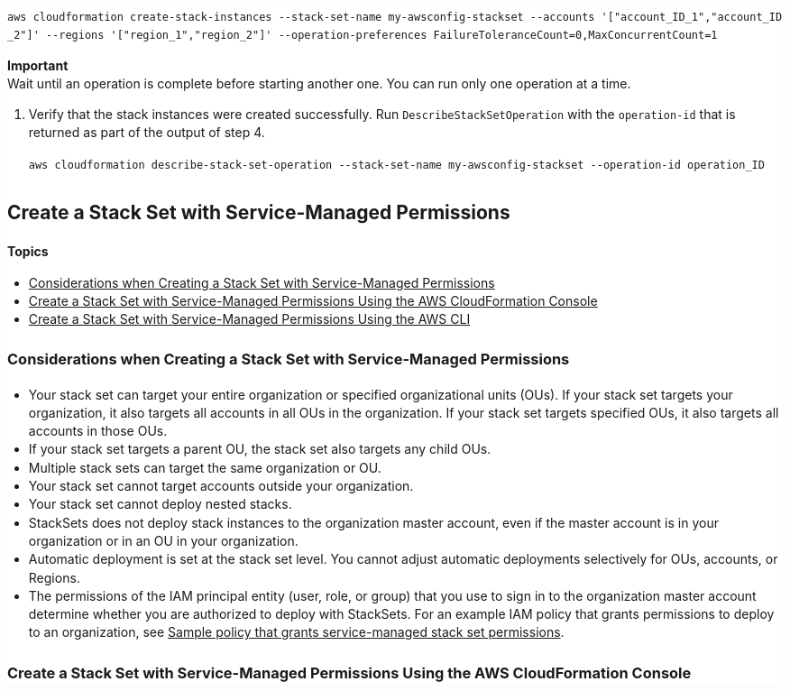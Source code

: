    ```
   aws cloudformation create-stack-instances --stack-set-name my-awsconfig-stackset --accounts '["account_ID_1","account_ID_2"]' --regions '["region_1","region_2"]' --operation-preferences FailureToleranceCount=0,MaxConcurrentCount=1
   ```
**Important**  
Wait until an operation is complete before starting another one\. You can run only one operation at a time\.

1. Verify that the stack instances were created successfully\. Run `DescribeStackSetOperation` with the `operation-id` that is returned as part of the output of step 4\.

   ```
   aws cloudformation describe-stack-set-operation --stack-set-name my-awsconfig-stackset --operation-id operation_ID
   ```

## Create a Stack Set with Service\-Managed Permissions<a name="stacksets-orgs-associate-stackset-with-org"></a>

**Topics**
+ [Considerations when Creating a Stack Set with Service\-Managed Permissions](#stacksets-orgs-considerations)
+ [Create a Stack Set with Service\-Managed Permissions Using the AWS CloudFormation Console](#stacksets-orgs-associate-stackset-with-org-console)
+ [Create a Stack Set with Service\-Managed Permissions Using the AWS CLI](#stacksets-orgs-associate-stackset-with-org-cli)

### Considerations when Creating a Stack Set with Service\-Managed Permissions<a name="stacksets-orgs-considerations"></a>
+ Your stack set can target your entire organization or specified organizational units \(OUs\)\. If your stack set targets your organization, it also targets all accounts in all OUs in the organization\. If your stack set targets specified OUs, it also targets all accounts in those OUs\.
+ If your stack set targets a parent OU, the stack set also targets any child OUs\.
+ Multiple stack sets can target the same organization or OU\.
+ Your stack set cannot target accounts outside your organization\.
+ Your stack set cannot deploy nested stacks\.
+ StackSets does not deploy stack instances to the organization master account, even if the master account is in your organization or in an OU in your organization\.
+ Automatic deployment is set at the stack set level\. You cannot adjust automatic deployments selectively for OUs, accounts, or Regions\.
+ The permissions of the IAM principal entity \(user, role, or group\) that you use to sign in to the organization master account determine whether you are authorized to deploy with StackSets\. For an example IAM policy that grants permissions to deploy to an organization, see [Sample policy that grants service\-managed stack set permissions](using-iam-template.md#resource-level-permissions-service-managed-stack-set)\.

### Create a Stack Set with Service\-Managed Permissions Using the AWS CloudFormation Console<a name="stacksets-orgs-associate-stackset-with-org-console"></a>
